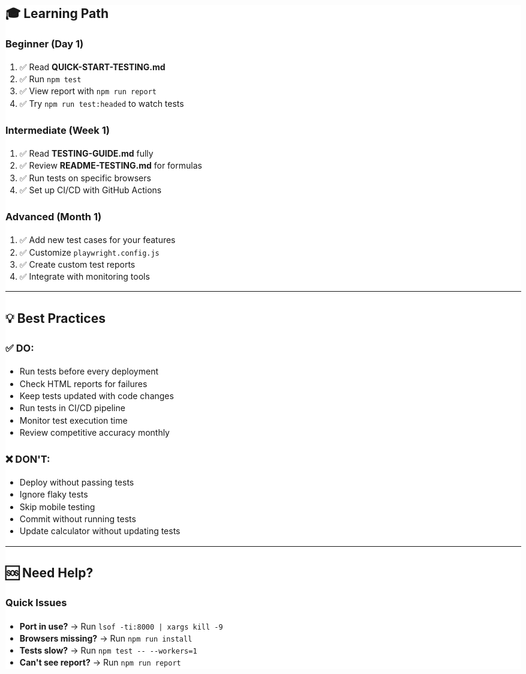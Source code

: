 
## 🎓 Learning Path

### Beginner (Day 1)
1. ✅ Read **QUICK-START-TESTING.md**
2. ✅ Run `npm test`
3. ✅ View report with `npm run report`
4. ✅ Try `npm run test:headed` to watch tests

### Intermediate (Week 1)
1. ✅ Read **TESTING-GUIDE.md** fully
2. ✅ Review **README-TESTING.md** for formulas
3. ✅ Run tests on specific browsers
4. ✅ Set up CI/CD with GitHub Actions

### Advanced (Month 1)
1. ✅ Add new test cases for your features
2. ✅ Customize `playwright.config.js`
3. ✅ Create custom test reports
4. ✅ Integrate with monitoring tools

---

## 💡 Best Practices

### ✅ DO:
- Run tests before every deployment
- Check HTML reports for failures
- Keep tests updated with code changes
- Run tests in CI/CD pipeline
- Monitor test execution time
- Review competitive accuracy monthly

### ❌ DON'T:
- Deploy without passing tests
- Ignore flaky tests
- Skip mobile testing
- Commit without running tests
- Update calculator without updating tests

---

## 🆘 Need Help?

### Quick Issues
- **Port in use?** → Run `lsof -ti:8000 | xargs kill -9`
- **Browsers missing?** → Run `npm run install`
- **Tests slow?** → Run `npm test -- --workers=1`
- **Can't see report?** → Run `npm run report`
